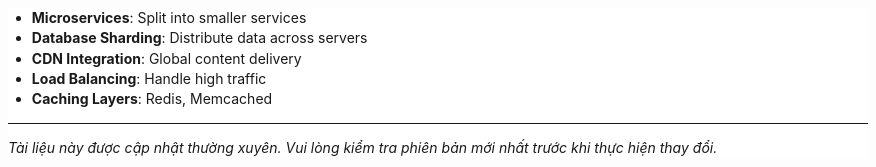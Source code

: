 - **Microservices**: Split into smaller services
- **Database Sharding**: Distribute data across servers
- **CDN Integration**: Global content delivery
- **Load Balancing**: Handle high traffic
- **Caching Layers**: Redis, Memcached

---

*Tài liệu này được cập nhật thường xuyên. Vui lòng kiểm tra phiên bản mới nhất trước khi thực hiện thay đổi.*
